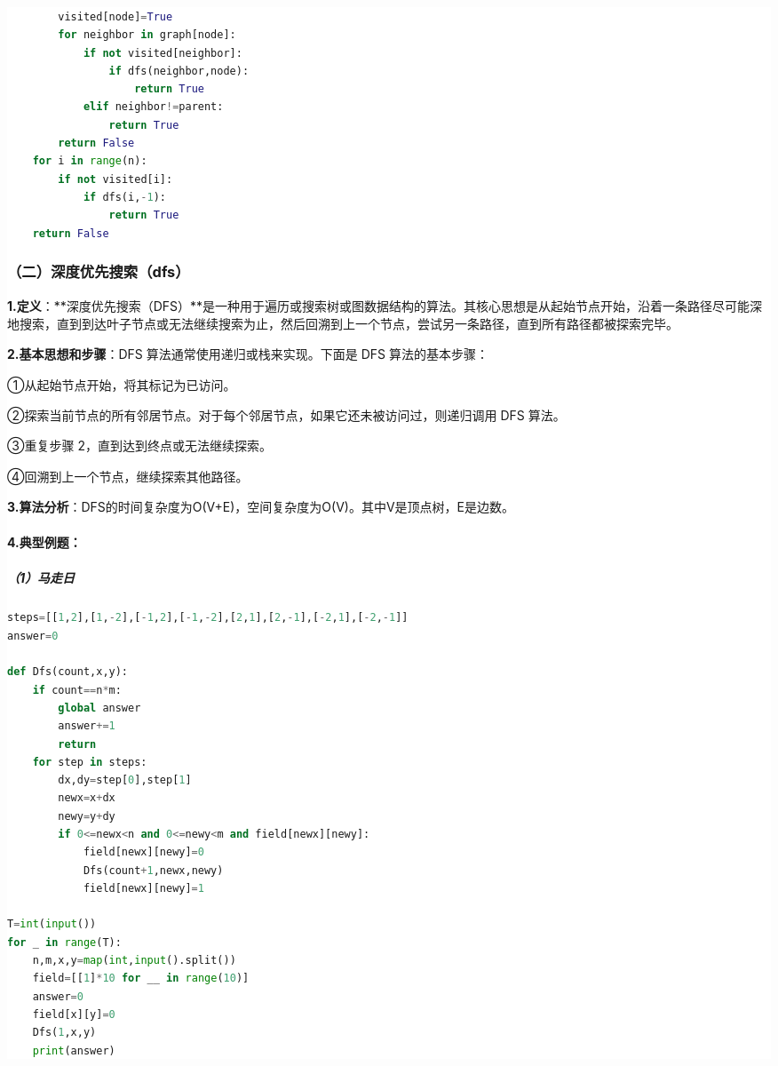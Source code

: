 ```python
        visited[node]=True
        for neighbor in graph[node]:
            if not visited[neighbor]:
                if dfs(neighbor,node):
                    return True
            elif neighbor!=parent:
                return True
        return False
    for i in range(n):
        if not visited[i]:
            if dfs(i,-1):
                return True
    return False
```



### （二）深度优先搜索（dfs）

**1.定义**：**深度优先搜索（DFS）**是一种用于遍历或搜索树或图数据结构的算法。其核心思想是从起始节点开始，沿着一条路径尽可能深地搜索，直到到达叶子节点或无法继续搜索为止，然后回溯到上一个节点，尝试另一条路径，直到所有路径都被探索完毕。

**2.基本思想和步骤**：DFS 算法通常使用递归或栈来实现。下面是 DFS 算法的基本步骤：

①从起始节点开始，将其标记为已访问。

②探索当前节点的所有邻居节点。对于每个邻居节点，如果它还未被访问过，则递归调用 DFS 算法。

③重复步骤 2，直到达到终点或无法继续探索。

④回溯到上一个节点，继续探索其他路径。

**3.算法分析**：DFS的时间复杂度为O(V+E)，空间复杂度为O(V)。其中V是顶点树，E是边数。

#### 4.典型例题：

##### （1）马走日

```python
steps=[[1,2],[1,-2],[-1,2],[-1,-2],[2,1],[2,-1],[-2,1],[-2,-1]]
answer=0

def Dfs(count,x,y):
    if count==n*m:
        global answer
        answer+=1
        return
    for step in steps:
        dx,dy=step[0],step[1]
        newx=x+dx
        newy=y+dy
        if 0<=newx<n and 0<=newy<m and field[newx][newy]:
            field[newx][newy]=0
            Dfs(count+1,newx,newy)
            field[newx][newy]=1

T=int(input())
for _ in range(T):
    n,m,x,y=map(int,input().split())
    field=[[1]*10 for __ in range(10)]
    answer=0
    field[x][y]=0
    Dfs(1,x,y)
    print(answer)
```
